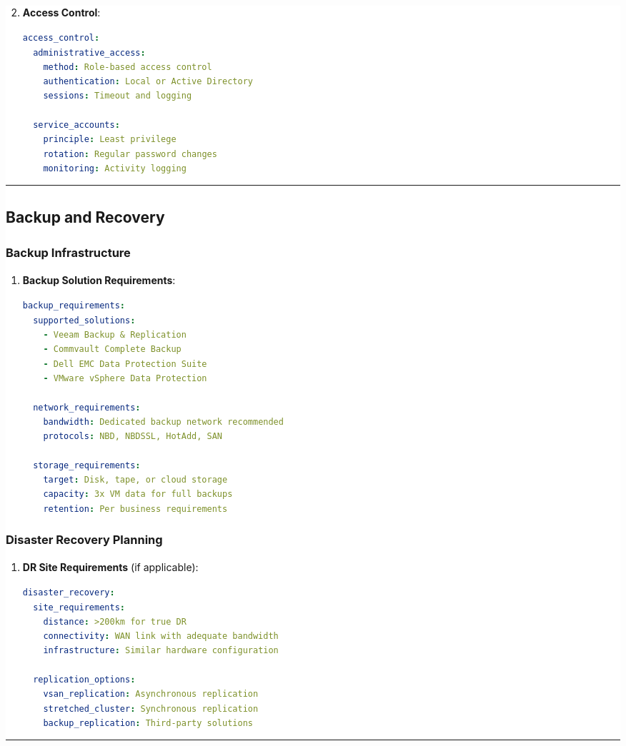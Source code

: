 2. **Access Control**:
   ```yaml
   access_control:
     administrative_access:
       method: Role-based access control
       authentication: Local or Active Directory
       sessions: Timeout and logging
     
     service_accounts:
       principle: Least privilege
       rotation: Regular password changes
       monitoring: Activity logging
   ```

---

## Backup and Recovery

### Backup Infrastructure
1. **Backup Solution Requirements**:
   ```yaml
   backup_requirements:
     supported_solutions:
       - Veeam Backup & Replication
       - Commvault Complete Backup
       - Dell EMC Data Protection Suite
       - VMware vSphere Data Protection
     
     network_requirements:
       bandwidth: Dedicated backup network recommended
       protocols: NBD, NBDSSL, HotAdd, SAN
     
     storage_requirements:
       target: Disk, tape, or cloud storage
       capacity: 3x VM data for full backups
       retention: Per business requirements
   ```

### Disaster Recovery Planning
1. **DR Site Requirements** (if applicable):
   ```yaml
   disaster_recovery:
     site_requirements:
       distance: >200km for true DR
       connectivity: WAN link with adequate bandwidth
       infrastructure: Similar hardware configuration
     
     replication_options:
       vsan_replication: Asynchronous replication
       stretched_cluster: Synchronous replication
       backup_replication: Third-party solutions
   ```

---